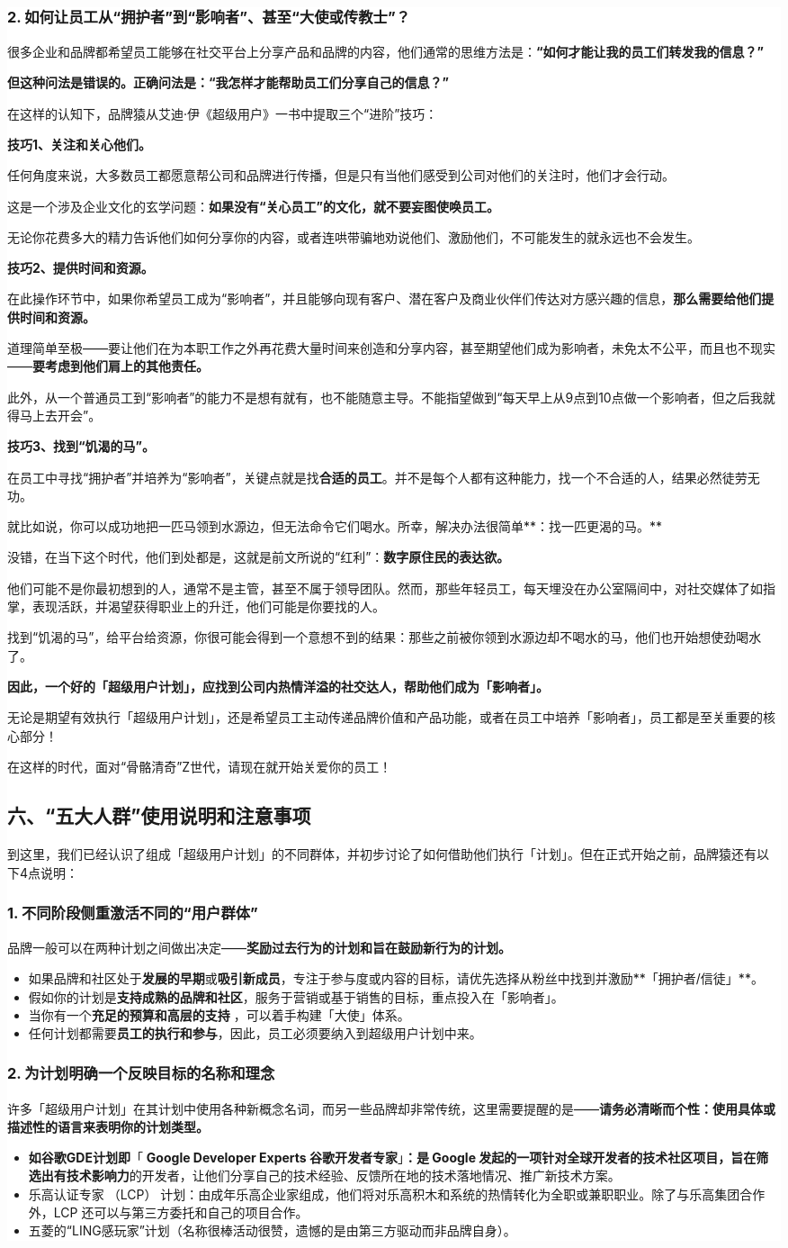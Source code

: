 ### 2\. 如何让员工从“拥护者”到“影响者”、甚至“大使或传教士”？

很多企业和品牌都希望员工能够在社交平台上分享产品和品牌的内容，他们通常的思维方法是：**“如何才能让我的员工们转发我的信息？”**

**但这种问法是错误的。正确问法是：“我怎样才能帮助员工们分享自己的信息？”**

在这样的认知下，品牌猿从艾迪·伊《超级用户》一书中提取三个“进阶”技巧：

**技巧1、关注和关心他们。**

任何角度来说，大多数员工都愿意帮公司和品牌进行传播，但是只有当他们感受到公司对他们的关注时，他们才会行动。

这是一个涉及企业文化的玄学问题：**如果没有“关心员工”的文化，就不要妄图使唤员工。**

无论你花费多大的精力告诉他们如何分享你的内容，或者连哄带骗地劝说他们、激励他们，不可能发生的就永远也不会发生。

**技巧2、提供时间和资源。**

在此操作环节中，如果你希望员工成为“影响者”，并且能够向现有客户、潜在客户及商业伙伴们传达对方感兴趣的信息，**那么需要给他们提供时间和资源。**

道理简单至极——要让他们在为本职工作之外再花费大量时间来创造和分享内容，甚至期望他们成为影响者，未免太不公平，而且也不现实——**要考虑到他们肩上的其他责任。**

此外，从一个普通员工到“影响者”的能力不是想有就有，也不能随意主导。不能指望做到“每天早上从9点到10点做一个影响者，但之后我就得马上去开会”。

**技巧3、找到“饥渴的马”。**

在员工中寻找“拥护者”并培养为“影响者”，关键点就是找**合适的员工**。并不是每个人都有这种能力，找一个不合适的人，结果必然徒劳无功。

就比如说，你可以成功地把一匹马领到水源边，但无法命令它们喝水。所幸，解决办法很简单**：找一匹更渴的马。**

没错，在当下这个时代，他们到处都是，这就是前文所说的“红利”：**数字原住民的表达欲。**

他们可能不是你最初想到的人，通常不是主管，甚至不属于领导团队。然而，那些年轻员工，每天埋没在办公室隔间中，对社交媒体了如指掌，表现活跃，并渴望获得职业上的升迁，他们可能是你要找的人。

找到“饥渴的马”，给平台给资源，你很可能会得到一个意想不到的结果：那些之前被你领到水源边却不喝水的马，他们也开始想使劲喝水了。

**因此，一个好的「超级用户计划」，应找到公司内热情洋溢的社交达人，帮助他们成为「影响者」。**

无论是期望有效执行「超级用户计划」，还是希望员工主动传递品牌价值和产品功能，或者在员工中培养「影响者」，员工都是至关重要的核心部分！

在这样的时代，面对“骨骼清奇”Z世代，请现在就开始关爱你的员工！

## 六、“五大人群”使用说明和注意事项

到这里，我们已经认识了组成「超级用户计划」的不同群体，并初步讨论了如何借助他们执行「计划」。但在正式开始之前，品牌猿还有以下4点说明：

### 1\. 不同阶段侧重激活不同的“用户群体”

品牌一般可以在两种计划之间做出决定——**奖励过去行为的计划和旨在鼓励新行为的计划。**

-   如果品牌和社区处于**发展的早期**或**吸引新成员**，专注于参与度或内容的目标，请优先选择从粉丝中找到并激励**「拥护者/信徒」**。
-   假如你的计划是**支持成熟的品牌和社区**，服务于营销或基于销售的目标，重点投入在「影响者」。
-   当你有一个**充足的预算和高层的支持** ，可以着手构建「大使」体系。
-   任何计划都需要**员工的执行和参与**，因此，员工必须要纳入到超级用户计划中来。

### 2\. 为计划明确一个反映目标的名称和理念

许多「超级用户计划」在其计划中使用各种新概念名词，而另一些品牌却非常传统，这里需要提醒的是——**请务必清晰而个性：使用具体或描述性的语言来表明你的计划类型。**

-   **如谷歌GDE计划即**「 **Google Developer Experts 谷歌开发者专家**」**：**是 Google 发起的一项针对全球开发者的技术社区项目，旨在筛选出**有技术影响力**的开发者，让他们分享自己的技术经验、反馈所在地的技术落地情况、推广新技术方案。
-   乐高认证专家 （LCP） 计划：由成年乐高企业家组成，他们将对乐高积木和系统的热情转化为全职或兼职职业。除了与乐高集团合作外，LCP 还可以与第三方委托和自己的项目合作。
-   五菱的“LING感玩家”计划（名称很棒活动很赞，遗憾的是由第三方驱动而非品牌自身）。
